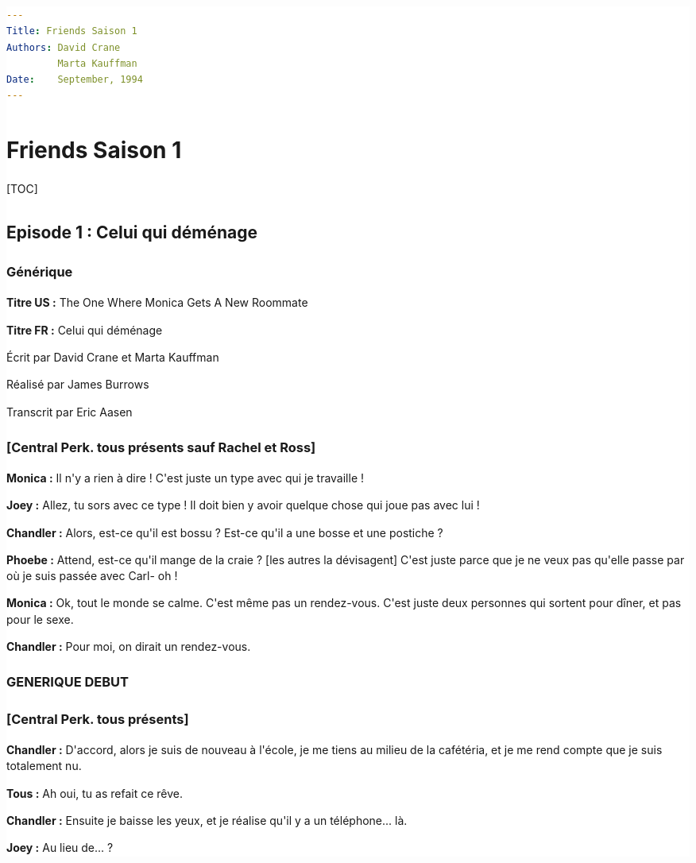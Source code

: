 ```yaml
---
Title: Friends Saison 1
Authors: David Crane
         Marta Kauffman
Date:    September, 1994
---
```


# Friends Saison 1

[TOC]

## Episode 1 : Celui qui déménage

### Générique

**Titre US :** The One Where Monica Gets A New Roommate

**Titre FR :** Celui qui déménage

Écrit par David Crane et Marta Kauffman

Réalisé par James Burrows

Transcrit par Eric Aasen

### [Central Perk. tous présents sauf Rachel et Ross]

**Monica :** Il n'y a rien à dire ! C'est juste un type avec qui je travaille !

**Joey :** Allez, tu sors avec ce type ! Il doit bien y avoir quelque chose qui joue pas avec lui !

**Chandler :** Alors, est-ce qu'il est bossu ? Est-ce qu'il a une bosse et une postiche ?

**Phoebe :** Attend, est-ce qu'il mange de la craie ? [les autres la dévisagent] C'est juste parce que je ne veux pas qu'elle passe par où je suis passée avec Carl- oh !

**Monica :** Ok, tout le monde se calme. C'est même pas un rendez-vous. C'est juste deux personnes qui sortent pour dîner, et pas pour le sexe.

**Chandler :** Pour moi, on dirait un rendez-vous.

### GENERIQUE DEBUT

### [Central Perk. tous présents]

**Chandler :** D'accord, alors je suis de nouveau à l'école, je me tiens au milieu de la cafétéria, et je me rend compte que je suis totalement nu.

**Tous :** Ah oui, tu as refait ce rêve.

**Chandler :** Ensuite je baisse les yeux, et je réalise qu'il y a un téléphone... là.

**Joey :** Au lieu de... ?
